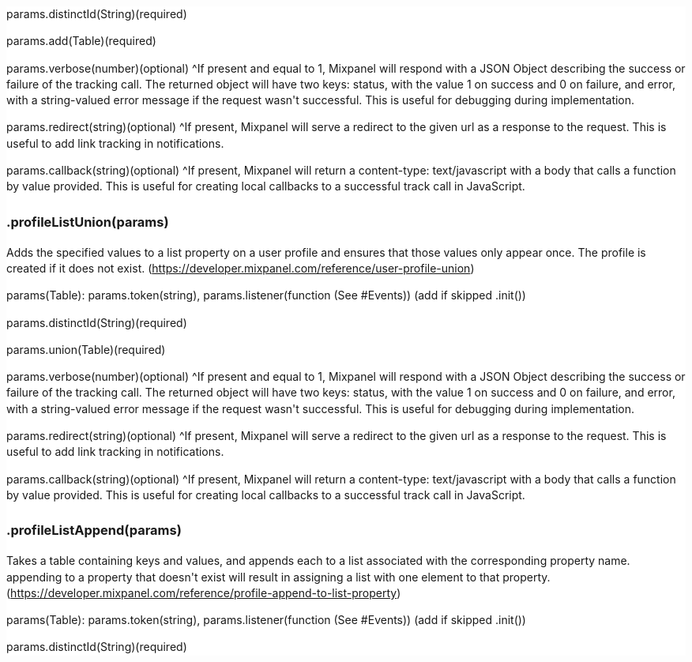 params.distinctId(String)(required)

params.add(Table)(required)

params.verbose(number)(optional)
^If present and equal to 1, Mixpanel will respond with a JSON Object describing the success or failure of the tracking call. The returned object will have two keys: status, with the value 1 on success and 0 on failure, and error, with a string-valued error message if the request wasn't successful. This is useful for debugging during implementation.

params.redirect(string)(optional)
^If present, Mixpanel will serve a redirect to the given url as a response to the request. This is useful to add link tracking in notifications.

params.callback(string)(optional)
^If present, Mixpanel will return a content-type: text/javascript with a body that calls a function by value provided. This is useful for creating local callbacks to a successful track call in JavaScript.

### .profileListUnion(params)
Adds the specified values to a list property on a user profile and ensures that those values only appear once. The profile is created if it does not exist.
(https://developer.mixpanel.com/reference/user-profile-union)

params(Table):
params.token(string), params.listener(function (See #Events)) (add if skipped .init())

params.distinctId(String)(required)

params.union(Table)(required)

params.verbose(number)(optional)
^If present and equal to 1, Mixpanel will respond with a JSON Object describing the success or failure of the tracking call. The returned object will have two keys: status, with the value 1 on success and 0 on failure, and error, with a string-valued error message if the request wasn't successful. This is useful for debugging during implementation.

params.redirect(string)(optional)
^If present, Mixpanel will serve a redirect to the given url as a response to the request. This is useful to add link tracking in notifications.

params.callback(string)(optional)
^If present, Mixpanel will return a content-type: text/javascript with a body that calls a function by value provided. This is useful for creating local callbacks to a successful track call in JavaScript.

### .profileListAppend(params)
Takes a table containing keys and values, and appends each to a list associated with the corresponding property name. appending to a property that doesn't exist will result in assigning a list with one element to that property.
(https://developer.mixpanel.com/reference/profile-append-to-list-property)

params(Table):
params.token(string), params.listener(function (See #Events)) (add if skipped .init())

params.distinctId(String)(required)
